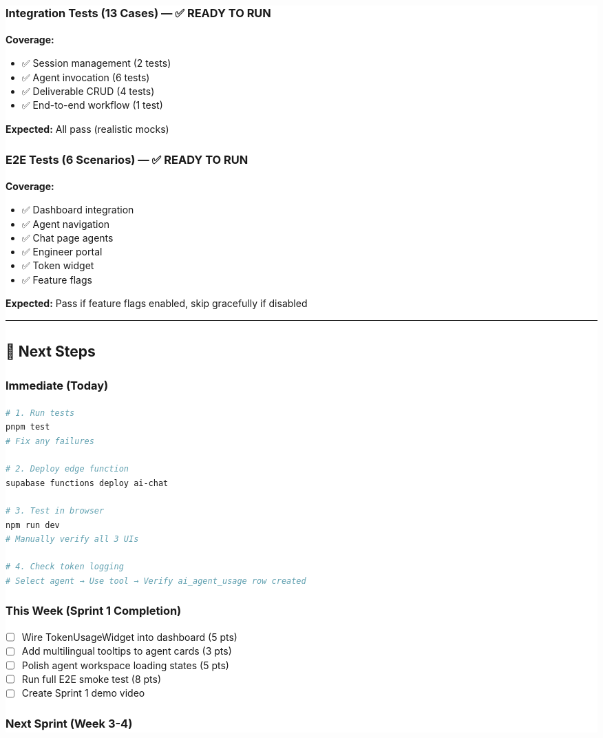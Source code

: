 ### Integration Tests (13 Cases) — ✅ READY TO RUN

**Coverage:**
- ✅ Session management (2 tests)
- ✅ Agent invocation (6 tests)
- ✅ Deliverable CRUD (4 tests)
- ✅ End-to-end workflow (1 test)

**Expected:** All pass (realistic mocks)

### E2E Tests (6 Scenarios) — ✅ READY TO RUN

**Coverage:**
- ✅ Dashboard integration
- ✅ Agent navigation
- ✅ Chat page agents
- ✅ Engineer portal
- ✅ Token widget
- ✅ Feature flags

**Expected:** Pass if feature flags enabled, skip gracefully if disabled

---

## 🎯 Next Steps

### Immediate (Today)

```bash
# 1. Run tests
pnpm test
# Fix any failures

# 2. Deploy edge function
supabase functions deploy ai-chat

# 3. Test in browser
npm run dev
# Manually verify all 3 UIs

# 4. Check token logging
# Select agent → Use tool → Verify ai_agent_usage row created
```

### This Week (Sprint 1 Completion)

- [ ] Wire TokenUsageWidget into dashboard (5 pts)
- [ ] Add multilingual tooltips to agent cards (3 pts)
- [ ] Polish agent workspace loading states (5 pts)
- [ ] Run full E2E smoke test (8 pts)
- [ ] Create Sprint 1 demo video

### Next Sprint (Week 3-4)

